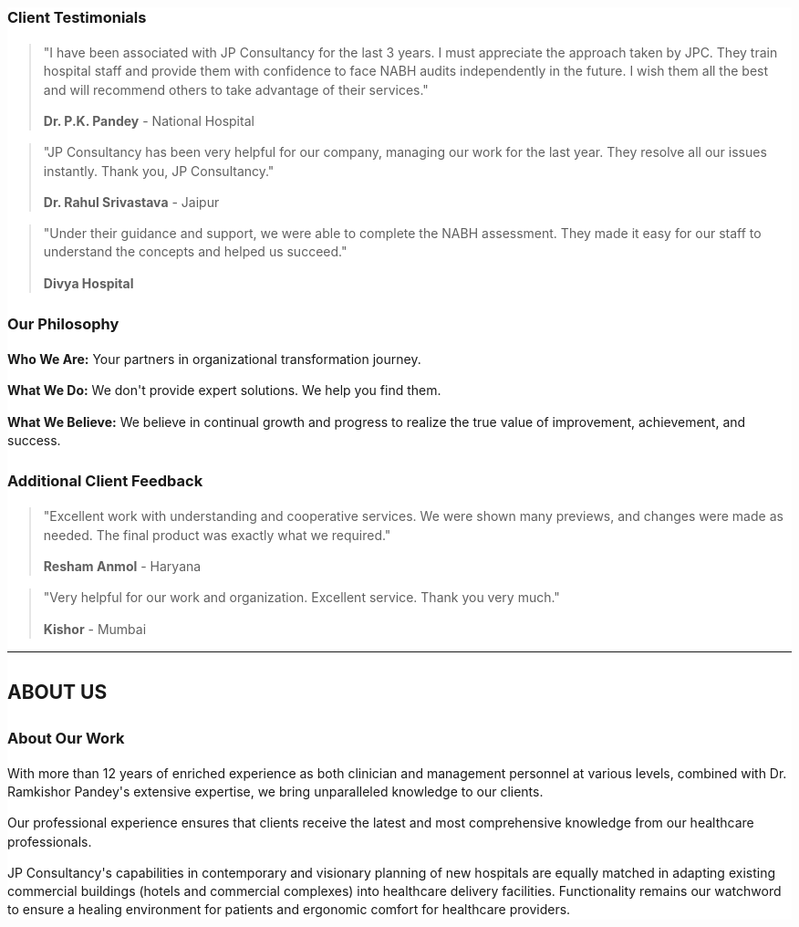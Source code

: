 ### Client Testimonials

> "I have been associated with JP Consultancy for the last 3 years. I must appreciate the approach taken by JPC. They train hospital staff and provide them with confidence to face NABH audits independently in the future. I wish them all the best and will recommend others to take advantage of their services."
> 
> **Dr. P.K. Pandey** - National Hospital

> "JP Consultancy has been very helpful for our company, managing our work for the last year. They resolve all our issues instantly. Thank you, JP Consultancy."
> 
> **Dr. Rahul Srivastava** - Jaipur

> "Under their guidance and support, we were able to complete the NABH assessment. They made it easy for our staff to understand the concepts and helped us succeed."
> 
> **Divya Hospital**

### Our Philosophy

**Who We Are:** Your partners in organizational transformation journey.

**What We Do:** We don't provide expert solutions. We help you find them.

**What We Believe:** We believe in continual growth and progress to realize the true value of improvement, achievement, and success.

### Additional Client Feedback

> "Excellent work with understanding and cooperative services. We were shown many previews, and changes were made as needed. The final product was exactly what we required."
> 
> **Resham Anmol** - Haryana

> "Very helpful for our work and organization. Excellent service. Thank you very much."
> 
> **Kishor** - Mumbai

---

## ABOUT US

### About Our Work

With more than 12 years of enriched experience as both clinician and management personnel at various levels, combined with Dr. Ramkishor Pandey's extensive expertise, we bring unparalleled knowledge to our clients.

Our professional experience ensures that clients receive the latest and most comprehensive knowledge from our healthcare professionals.

JP Consultancy's capabilities in contemporary and visionary planning of new hospitals are equally matched in adapting existing commercial buildings (hotels and commercial complexes) into healthcare delivery facilities. Functionality remains our watchword to ensure a healing environment for patients and ergonomic comfort for healthcare providers.
